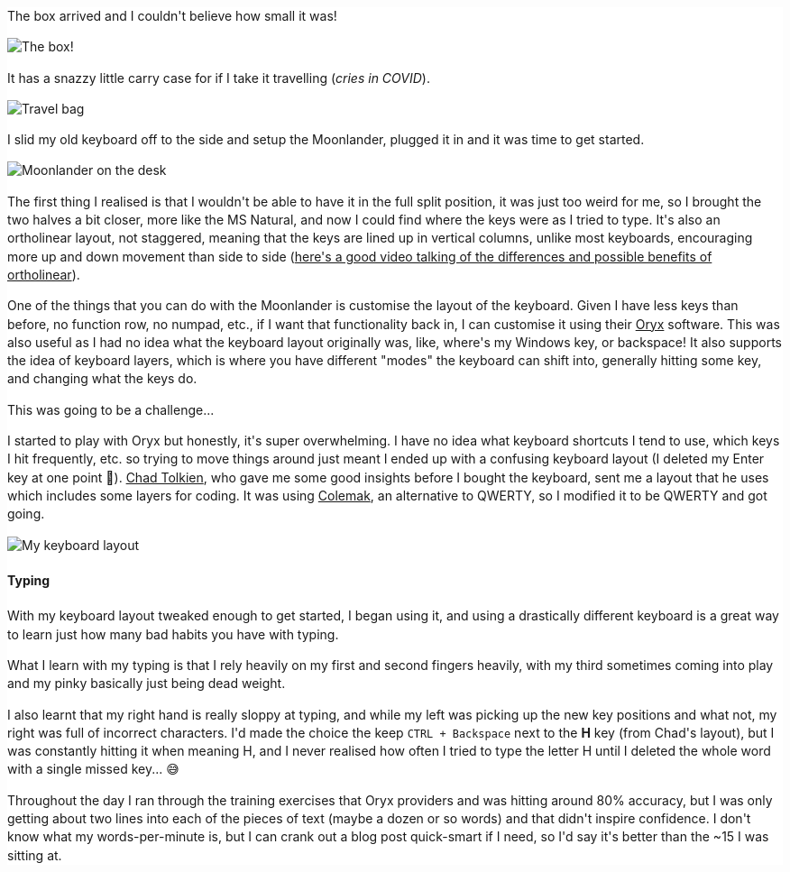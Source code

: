 The box arrived and I couldn't believe how small it was!

![The box!](/images/2021-07-29-keyboard-first-impressions-zsa-moonlander/box.jpg)

It has a snazzy little carry case for if I take it travelling (_cries in COVID_).

![Travel bag](/images/2021-07-29-keyboard-first-impressions-zsa-moonlander/travel-bag.jpg)

I slid my old keyboard off to the side and setup the Moonlander, plugged it in and it was time to get started.

![Moonlander on the desk](/images/2021-07-29-keyboard-first-impressions-zsa-moonlander/initial-setup.jpg)

The first thing I realised is that I wouldn't be able to have it in the full split position, it was just too weird for me, so I brought the two halves a bit closer, more like the MS Natural, and now I could find where the keys were as I tried to type. It's also an ortholinear layout, not staggered, meaning that the keys are lined up in vertical columns, unlike most keyboards, encouraging more up and down movement than side to side ([here's a good video talking of the differences and possible benefits of ortholinear](https://www.youtube.com/watch?v=Ho_CFfdsmc8)).

One of the things that you can do with the Moonlander is customise the layout of the keyboard. Given I have less keys than before, no function row, no numpad, etc., if I want that functionality back in, I can customise it using their [Oryx](https://configure.zsa.io/) software. This was also useful as I had no idea what the keyboard layout originally was, like, where's my Windows key, or backspace! It also supports the idea of keyboard layers, which is where you have different "modes" the keyboard can shift into, generally hitting some key, and changing what the keys do.

This was going to be a challenge...

I started to play with Oryx but honestly, it's super overwhelming. I have no idea what keyboard shortcuts I tend to use, which keys I hit frequently, etc. so trying to move things around just meant I ended up with a confusing keyboard layout (I deleted my Enter key at one point 🤣). [Chad Tolkien](https://twitter.com/c_tolkien?s=20), who gave me some good insights before I bought the keyboard, sent me a layout that he uses which includes some layers for coding. It was using [Colemak](https://colemak.com/), an alternative to QWERTY, so I modified it to be QWERTY and got going.

![My keyboard layout](/images/2021-07-29-keyboard-first-impressions-zsa-moonlander/keyboard-layout.png)

#### Typing

With my keyboard layout tweaked enough to get started, I began using it, and using a drastically different keyboard is a great way to learn just how many bad habits you have with typing.

What I learn with my typing is that I rely heavily on my first and second fingers heavily, with my third sometimes coming into play and my pinky basically just being dead weight.

I also learnt that my right hand is really sloppy at typing, and while my left was picking up the new key positions and what not, my right was full of incorrect characters. I'd made the choice the keep `CTRL + Backspace` next to the **H** key (from Chad's layout), but I was constantly hitting it when meaning H, and I never realised how often I tried to type the letter H until I deleted the whole word with a single missed key... 😅

Throughout the day I ran through the training exercises that Oryx providers and was hitting around 80% accuracy, but I was only getting about two lines into each of the pieces of text (maybe a dozen or so words) and that didn't inspire confidence. I don't know what my words-per-minute is, but I can crank out a blog post quick-smart if I need, so I'd say it's better than the ~15 I was sitting at.

